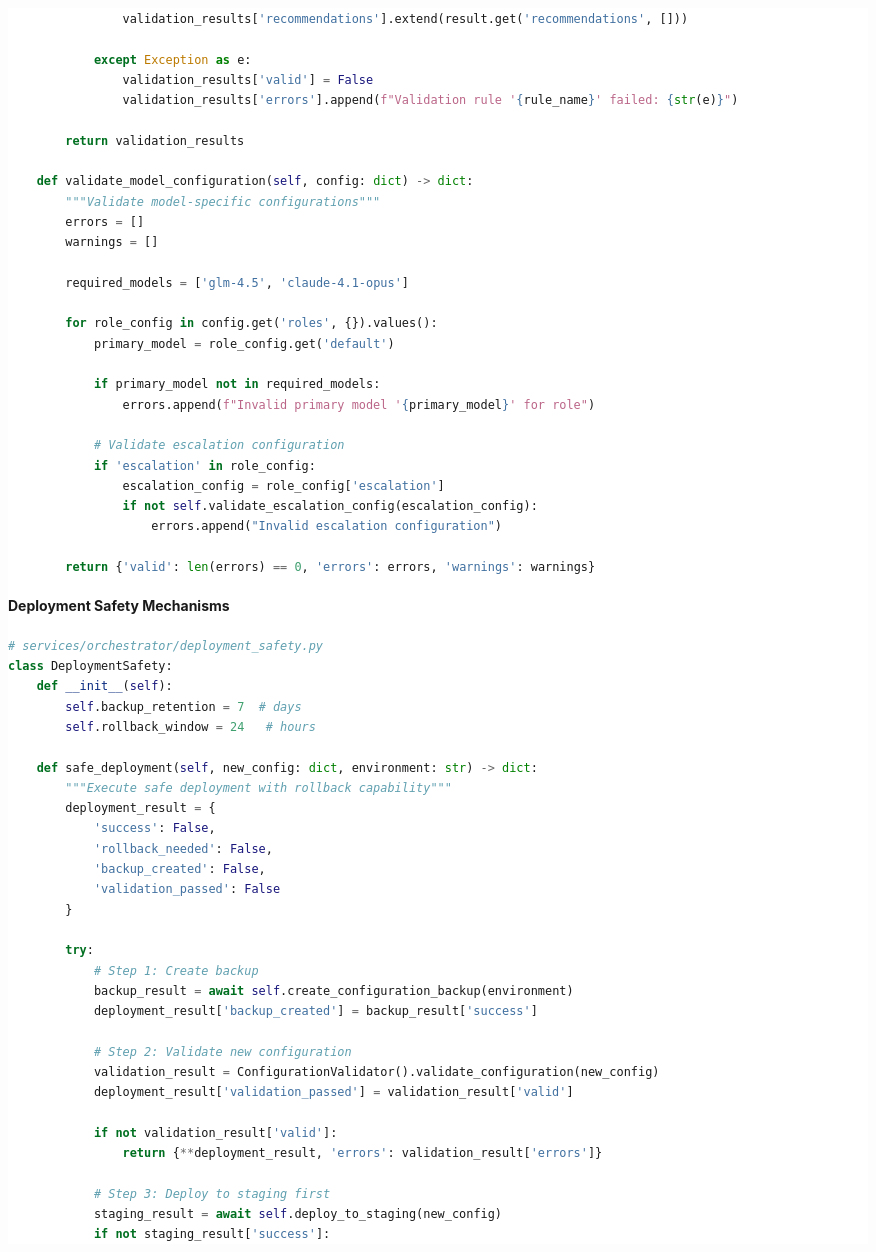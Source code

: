 ```python
                validation_results['recommendations'].extend(result.get('recommendations', []))
            
            except Exception as e:
                validation_results['valid'] = False
                validation_results['errors'].append(f"Validation rule '{rule_name}' failed: {str(e)}")
        
        return validation_results
    
    def validate_model_configuration(self, config: dict) -> dict:
        """Validate model-specific configurations"""
        errors = []
        warnings = []
        
        required_models = ['glm-4.5', 'claude-4.1-opus']
        
        for role_config in config.get('roles', {}).values():
            primary_model = role_config.get('default')
            
            if primary_model not in required_models:
                errors.append(f"Invalid primary model '{primary_model}' for role")
            
            # Validate escalation configuration
            if 'escalation' in role_config:
                escalation_config = role_config['escalation']
                if not self.validate_escalation_config(escalation_config):
                    errors.append("Invalid escalation configuration")
        
        return {'valid': len(errors) == 0, 'errors': errors, 'warnings': warnings}
```

#### **Deployment Safety Mechanisms**
```python
# services/orchestrator/deployment_safety.py
class DeploymentSafety:
    def __init__(self):
        self.backup_retention = 7  # days
        self.rollback_window = 24   # hours
    
    def safe_deployment(self, new_config: dict, environment: str) -> dict:
        """Execute safe deployment with rollback capability"""
        deployment_result = {
            'success': False,
            'rollback_needed': False,
            'backup_created': False,
            'validation_passed': False
        }
        
        try:
            # Step 1: Create backup
            backup_result = await self.create_configuration_backup(environment)
            deployment_result['backup_created'] = backup_result['success']
            
            # Step 2: Validate new configuration
            validation_result = ConfigurationValidator().validate_configuration(new_config)
            deployment_result['validation_passed'] = validation_result['valid']
            
            if not validation_result['valid']:
                return {**deployment_result, 'errors': validation_result['errors']}
            
            # Step 3: Deploy to staging first
            staging_result = await self.deploy_to_staging(new_config)
            if not staging_result['success']:
```